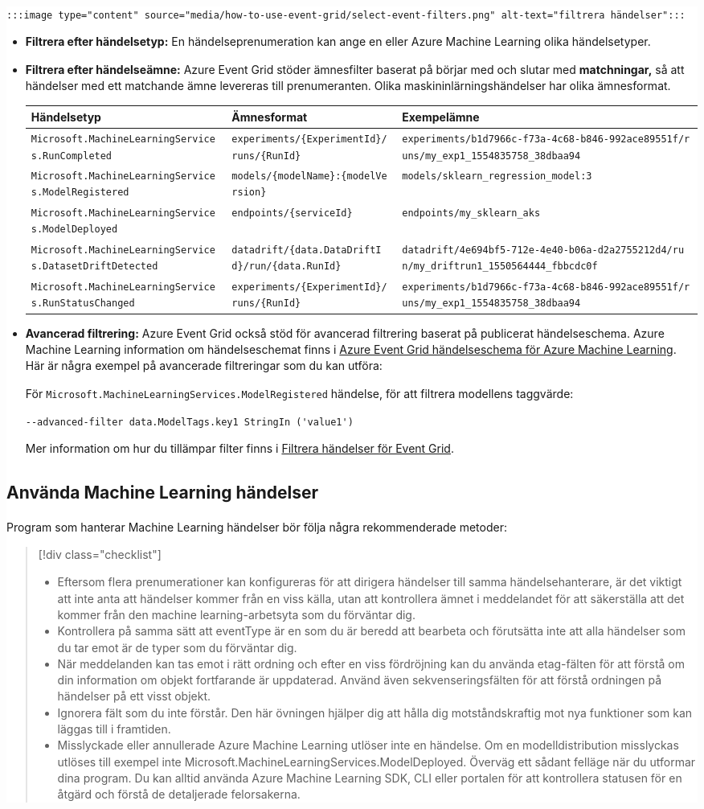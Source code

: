     :::image type="content" source="media/how-to-use-event-grid/select-event-filters.png" alt-text="filtrera händelser":::


+ **Filtrera efter händelsetyp:** En händelseprenumeration kan ange en eller Azure Machine Learning olika händelsetyper.

+ **Filtrera efter händelseämne:** Azure Event Grid stöder ämnesfilter baserat  på börjar med och slutar med __matchningar,__ så att händelser med ett matchande ämne levereras till prenumeranten. Olika maskininlärningshändelser har olika ämnesformat.

  | Händelsetyp | Ämnesformat | Exempelämne |
  | ---------- | ----------- | ----------- |
  | `Microsoft.MachineLearningServices.RunCompleted` | `experiments/{ExperimentId}/runs/{RunId}` | `experiments/b1d7966c-f73a-4c68-b846-992ace89551f/runs/my_exp1_1554835758_38dbaa94` |
  | `Microsoft.MachineLearningServices.ModelRegistered` | `models/{modelName}:{modelVersion}` | `models/sklearn_regression_model:3` |
  | `Microsoft.MachineLearningServices.ModelDeployed` | `endpoints/{serviceId}` | `endpoints/my_sklearn_aks` |
  | `Microsoft.MachineLearningServices.DatasetDriftDetected` | `datadrift/{data.DataDriftId}/run/{data.RunId}` | `datadrift/4e694bf5-712e-4e40-b06a-d2a2755212d4/run/my_driftrun1_1550564444_fbbcdc0f` |
  | `Microsoft.MachineLearningServices.RunStatusChanged` | `experiments/{ExperimentId}/runs/{RunId}` | `experiments/b1d7966c-f73a-4c68-b846-992ace89551f/runs/my_exp1_1554835758_38dbaa94` | 

+ **Avancerad filtrering:** Azure Event Grid också stöd för avancerad filtrering baserat på publicerat händelseschema. Azure Machine Learning information om händelseschemat finns i [Azure Event Grid händelseschema för Azure Machine Learning](../event-grid/event-schema-machine-learning.md).  Här är några exempel på avancerade filtreringar som du kan utföra:

  För `Microsoft.MachineLearningServices.ModelRegistered` händelse, för att filtrera modellens taggvärde:

  ```
  --advanced-filter data.ModelTags.key1 StringIn ('value1')
  ```

  Mer information om hur du tillämpar filter finns i [Filtrera händelser för Event Grid](../event-grid/how-to-filter-events.md).

## <a name="consume-machine-learning-events"></a>Använda Machine Learning händelser

Program som hanterar Machine Learning händelser bör följa några rekommenderade metoder:

> [!div class="checklist"]
> * Eftersom flera prenumerationer kan konfigureras för att dirigera händelser till samma händelsehanterare, är det viktigt att inte anta att händelser kommer från en viss källa, utan att kontrollera ämnet i meddelandet för att säkerställa att det kommer från den machine learning-arbetsyta som du förväntar dig.
> * Kontrollera på samma sätt att eventType är en som du är beredd att bearbeta och förutsätta inte att alla händelser som du tar emot är de typer som du förväntar dig.
> * När meddelanden kan tas emot i rätt ordning och efter en viss fördröjning kan du använda etag-fälten för att förstå om din information om objekt fortfarande är uppdaterad.  Använd även sekvenseringsfälten för att förstå ordningen på händelser på ett visst objekt.
> * Ignorera fält som du inte förstår. Den här övningen hjälper dig att hålla dig motståndskraftig mot nya funktioner som kan läggas till i framtiden.
> * Misslyckade eller annullerade Azure Machine Learning utlöser inte en händelse. Om en modelldistribution misslyckas utlöses till exempel inte Microsoft.MachineLearningServices.ModelDeployed. Överväg ett sådant felläge när du utformar dina program. Du kan alltid använda Azure Machine Learning SDK, CLI eller portalen för att kontrollera statusen för en åtgärd och förstå de detaljerade felorsakerna.
